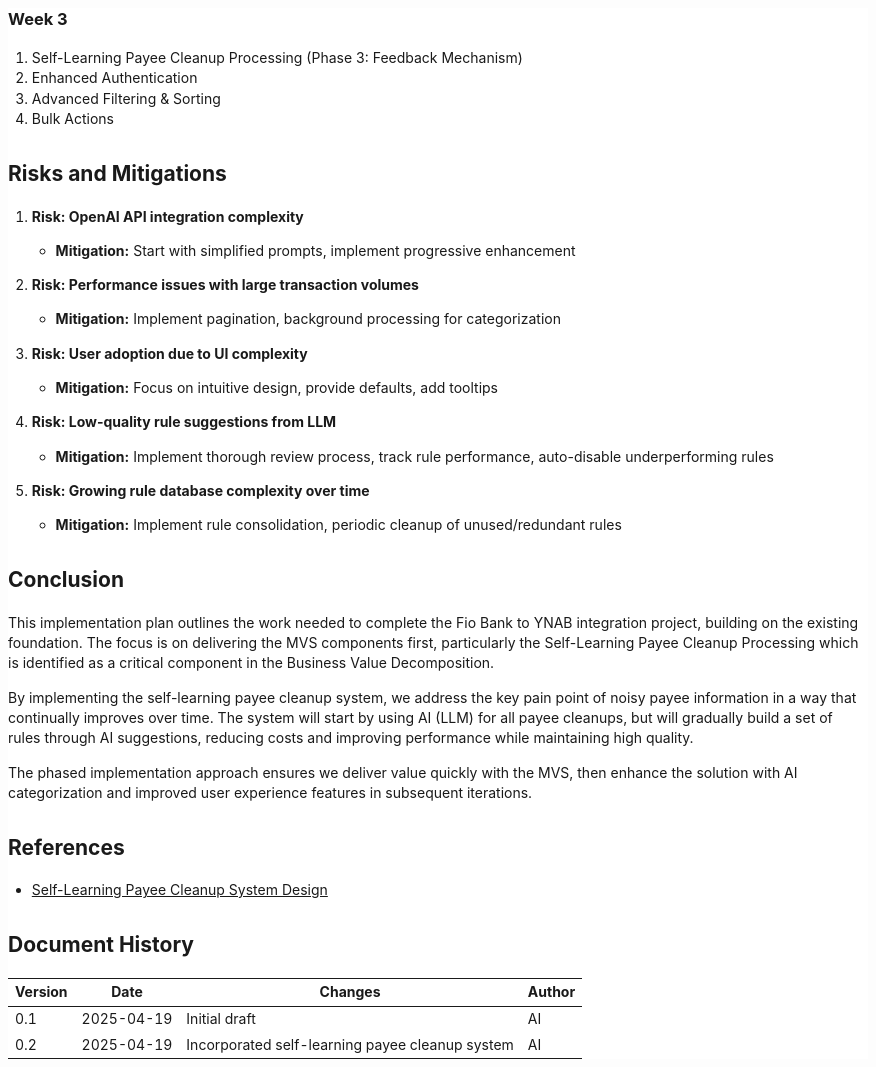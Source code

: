 ### Week 3
1. Self-Learning Payee Cleanup Processing (Phase 3: Feedback Mechanism)
2. Enhanced Authentication
3. Advanced Filtering & Sorting
4. Bulk Actions

## Risks and Mitigations

1. **Risk: OpenAI API integration complexity**
   - **Mitigation:** Start with simplified prompts, implement progressive enhancement

2. **Risk: Performance issues with large transaction volumes**
   - **Mitigation:** Implement pagination, background processing for categorization

3. **Risk: User adoption due to UI complexity**
   - **Mitigation:** Focus on intuitive design, provide defaults, add tooltips

4. **Risk: Low-quality rule suggestions from LLM**
   - **Mitigation:** Implement thorough review process, track rule performance, auto-disable underperforming rules

5. **Risk: Growing rule database complexity over time**
   - **Mitigation:** Implement rule consolidation, periodic cleanup of unused/redundant rules

## Conclusion

This implementation plan outlines the work needed to complete the Fio Bank to YNAB integration project, building on the existing foundation. The focus is on delivering the MVS components first, particularly the Self-Learning Payee Cleanup Processing which is identified as a critical component in the Business Value Decomposition.

By implementing the self-learning payee cleanup system, we address the key pain point of noisy payee information in a way that continually improves over time. The system will start by using AI (LLM) for all payee cleanups, but will gradually build a set of rules through AI suggestions, reducing costs and improving performance while maintaining high quality.

The phased implementation approach ensures we deliver value quickly with the MVS, then enhance the solution with AI categorization and improved user experience features in subsequent iterations.

## References
- [Self-Learning Payee Cleanup System Design](./payee-cleanup-self-learning.md)

## Document History

| Version | Date | Changes | Author |
|---------|------|---------|--------|
| 0.1 | 2025-04-19 | Initial draft | AI |
| 0.2 | 2025-04-19 | Incorporated self-learning payee cleanup system | AI |
